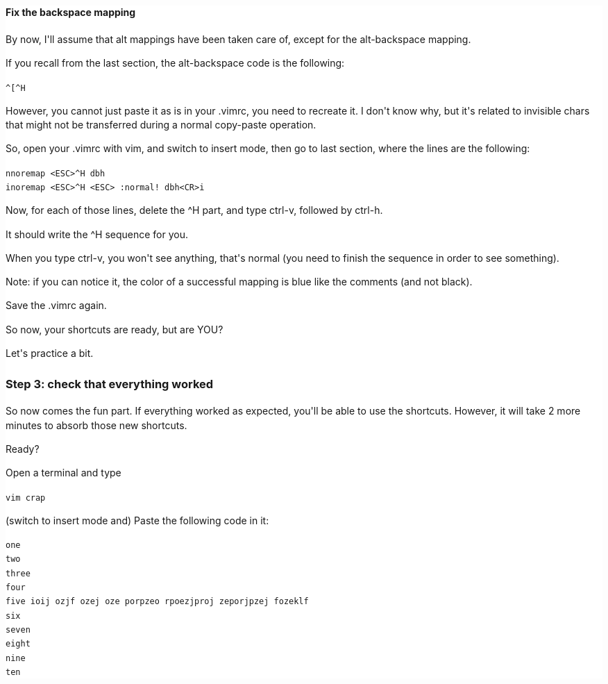 #### Fix the backspace mapping

By now, I'll assume that alt mappings have been taken care of, except for the alt-backspace mapping.

If you recall from the last section, the alt-backspace code is the following:

```bash
^[^H
```

However, you cannot just paste it as is in your .vimrc, you need to recreate it. I don't know why, but it's related to invisible chars that might not be transferred during a normal copy-paste operation.

So, open your .vimrc with vim, and switch to insert mode,
then go to last section, where the lines are the following:

```vim
nnoremap <ESC>^H dbh 
inoremap <ESC>^H <ESC> :normal! dbh<CR>i 
```

Now, for each of those lines, delete the ^H part, and type ctrl-v, followed by ctrl-h. 

It should write the ^H sequence for you.

When you type ctrl-v, you won't see anything, that's normal (you need to finish the sequence in order to see something).

Note: if you can notice it, the color of a successful mapping is blue like the comments (and not black).


Save the .vimrc again.

So now, your shortcuts are ready, but are YOU?

Let's practice a bit.


### Step 3: check that everything worked

So now comes the fun part.
If everything worked as expected, you'll be able to use the shortcuts.
However, it will take 2 more minutes to absorb those new shortcuts.

Ready? 

Open a terminal and type 

```bash
vim crap
```

(switch to insert mode and) Paste the following code in it:
```bash
one
two
three
four
five ioij ozjf ozej oze porpzeo rpoezjproj zeporjpzej fozeklf
six
seven
eight
nine
ten
```
